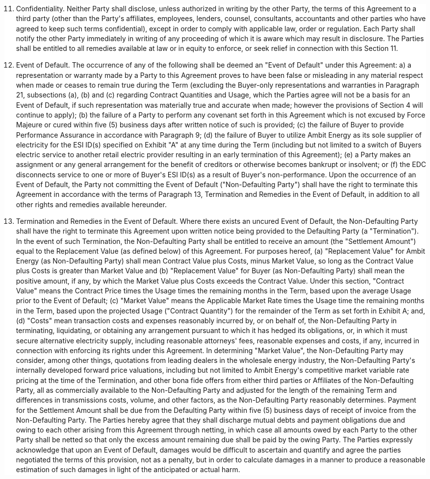 11. Confidentiality. Neither Party shall disclose, unless authorized in writing by the other Party, the terms of this Agreement to a third party (other than the Party's affiliates, employees, lenders, counsel, consultants, accountants and other parties who have agreed to keep such terms confidential), except in order to comply with applicable law, order or regulation. Each Party shall notify the other Party immediately in writing of any proceeding of which it is aware which may result in disclosure. The Parties shall be entitled to all remedies available at law or in equity to enforce, or seek relief in connection with this Section 11.

12. Event of Default. The occurrence of any of the following shall be deemed an "Event of Default" under this Agreement: a) a representation or warranty made by a Party to this Agreement proves to have been false or misleading in any material respect when made or ceases to remain true during the Term (excluding the Buyer-only representations and warranties in Paragraph 21, subsections (a), (b) and (c) regarding Contract Quantities and Usage, which the Parties agree will not be a basis for an Event of Default, if such representation was materially true and accurate when made; however the provisions of Section 4 will continue to apply); (b) the failure of a Party to perform any covenant set forth in this Agreement which is not excused by Force Majeure or cured within five (5) business days after written notice of such is provided; (c) the failure of Buyer to provide Performance Assurance in accordance with Paragraph 9; (d) the failure of Buyer to utilize Ambit Energy as its sole supplier of electricity for the ESI ID(s) specified on Exhibit "A" at any time during the Term (including but not limited to a switch of Buyers electric service to another retail electric provider resulting in an early termination of this Agreement); (e) a Party makes an assignment or any general arrangement for the benefit of creditors or otherwise becomes bankrupt or insolvent; or (f) the EDC disconnects service to one or more of Buyer's ESI ID(s) as a result of Buyer's non-performance. Upon the occurrence of an Event of Default, the Party not committing the Event of Default ("Non-Defaulting Party") shall have the right to terminate this Agreement in accordance with the terms of Paragraph 13, Termination and Remedies in the Event of Default, in addition to all other rights and remedies available hereunder.
13. Termination and Remedies in the Event of Default. Where there exists an uncured Event of Default, the Non-Defaulting Party shall have the right to terminate this Agreement upon written notice being provided to the Defaulting Party (a "Termination"). In the event of such Termination, the Non-Defaulting Party shall be entitled to receive an amount (the "Settlement Amount") equal to the Replacement Value (as defined below) of this Agreement. For purposes hereof, (a) "Replacement Value" for Ambit Energy (as Non-Defaulting Party) shall mean Contract Value plus Costs, minus Market Value, so long as the Contract Value plus Costs is greater than Market Value and (b) "Replacement Value" for Buyer (as Non-Defaulting Party) shall mean the positive amount, if any, by which the Market Value plus Costs exceeds the Contract Value. Under this section, "Contract Value" means the Contract Price times the Usage times the remaining months in the Term, based upon the average Usage prior to the Event of Default; (c) "Market Value" means the Applicable Market Rate times the Usage time the remaining months in the Term, based upon the projected Usage ("Contract Quantity") for the remainder of the Term as set forth in Exhibit A; and, (d) "Costs" mean transaction costs and expenses reasonably incurred by, or on behalf of, the Non-Defaulting Party in terminating, liquidating, or obtaining any arrangement pursuant to which it has hedged its obligations, or, in which it must secure alternative electricity supply, including reasonable attorneys' fees, reasonable expenses and costs, if any, incurred in connection with enforcing its rights under this Agreement. In determining "Market Value", the Non-Defaulting Party may consider, among other things, quotations from leading dealers in the wholesale energy industry, the Non-Defaulting Party's internally developed forward price valuations, including but not limited to Ambit Energy's competitive market variable rate pricing at the time of the Termination, and other bona fide offers from either third parties or Affiliates of the Non-Defaulting Party, all as commercially available to the Non-Defaulting Party and adjusted for the length of the remaining Term and differences in transmissions costs, volume, and other factors, as the Non-Defaulting Party reasonably determines. Payment for the Settlement Amount shall be due from the Defaulting Party within five (5) business days of receipt of invoice from the Non-Defaulting Party. The Parties hereby agree that they shall discharge mutual debts and payment obligations due and owing to each other arising from this Agreement through netting, in which case all amounts owed by each Party to the other Party shall be netted so that only the excess amount remaining due shall be paid by the owing Party. The Parties expressly acknowledge that upon an Event of Default, damages would be difficult to ascertain and quantify and agree the parties negotiated the terms of this provision, not as a penalty, but in order to calculate damages in a manner to produce a reasonable estimation of such damages in light of the anticipated or actual harm.